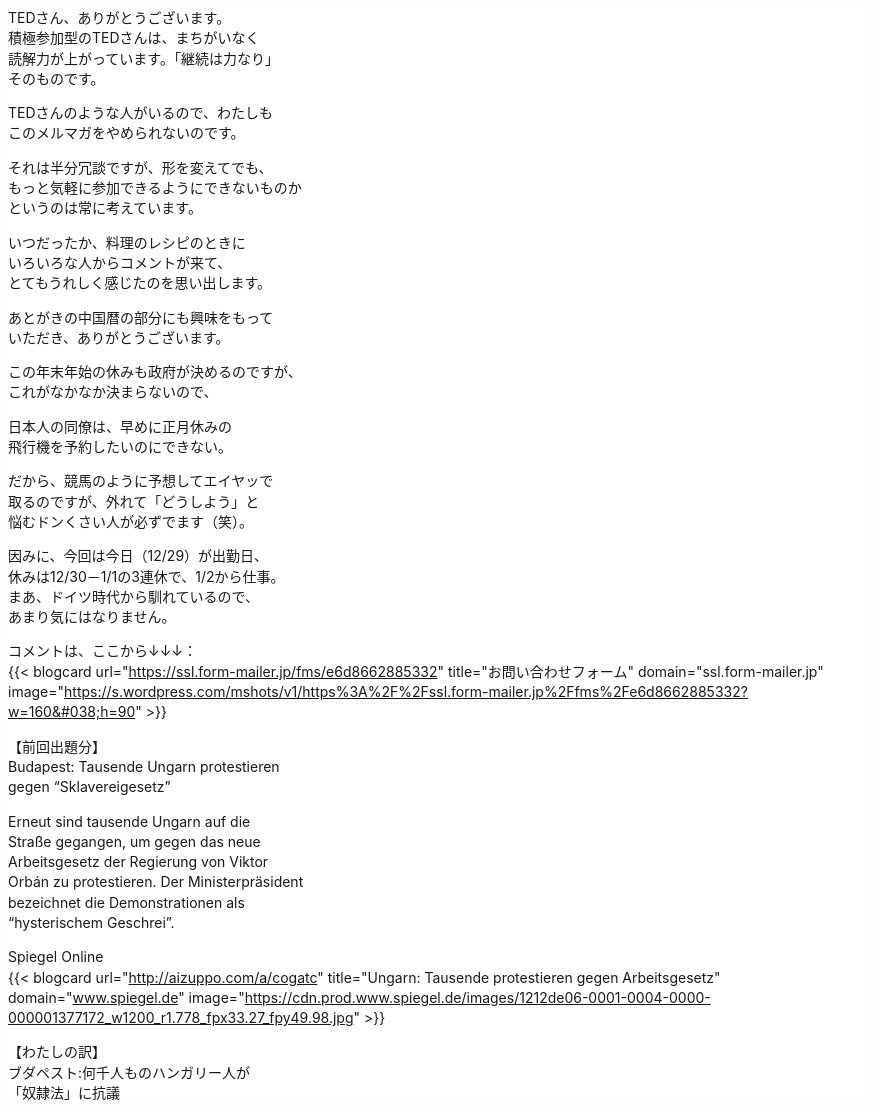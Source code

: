 TEDさん、ありがとうございます。  
積極参加型のTEDさんは、まちがいなく  
読解力が上がっています。「継続は力なり」  
そのものです。  
  
TEDさんのような人がいるので、わたしも  
このメルマガをやめられないのです。

それは半分冗談ですが、形を変えてでも、  
もっと気軽に参加できるようにできないものか  
というのは常に考えています。  
  
いつだったか、料理のレシピのときに  
いろいろな人からコメントが来て、  
とてもうれしく感じたのを思い出します。 

あとがきの中国暦の部分にも興味をもって  
いただき、ありがとうございます。  
  
この年末年始の休みも政府が決めるのですが、  
これがなかなか決まらないので、  
  
日本人の同僚は、早めに正月休みの  
飛行機を予約したいのにできない。  
  
だから、競馬のように予想してエイヤッで  
取るのですが、外れて「どうしよう」と  
悩むドンくさい人が必ずでます（笑）。  
  
因みに、今回は今日（12/29）が出勤日、  
休みは12/30－1/1の3連休で、1/2から仕事。  
まあ、ドイツ時代から馴れているので、  
あまり気にはなりません。 

コメントは、ここから↓↓↓：  
{{< blogcard url="https://ssl.form-mailer.jp/fms/e6d8662885332" title="&#12362;&#21839;&#12356;&#21512;&#12431;&#12379;&#12501;&#12457;&#12540;&#12512;" domain="ssl.form-mailer.jp" image="https://s.wordpress.com/mshots/v1/https%3A%2F%2Fssl.form-mailer.jp%2Ffms%2Fe6d8662885332?w=160&#038;h=90" >}} 

【前回出題分】  
Budapest: Tausende Ungarn protestieren  
gegen &#8220;Sklavereigesetz&#8221;  
  
Erneut sind tausende Ungarn auf die  
Straße gegangen, um gegen das neue  
Arbeitsgesetz der Regierung von Viktor  
Orbán zu protestieren. Der Ministerpräsident  
bezeichnet die Demonstrationen als  
&#8220;hysterischem Geschrei&#8221;.  
  
Spiegel Online  
{{< blogcard url="http://aizuppo.com/a/cogatc" title="Ungarn: Tausende protestieren gegen Arbeitsgesetz" domain="www.spiegel.de" image="https://cdn.prod.www.spiegel.de/images/1212de06-0001-0004-0000-000001377172_w1200_r1.778_fpx33.27_fpy49.98.jpg" >}} 

【わたしの訳】  
ブダペスト:何千人ものハンガリー人が  
「奴隷法」に抗議  
  